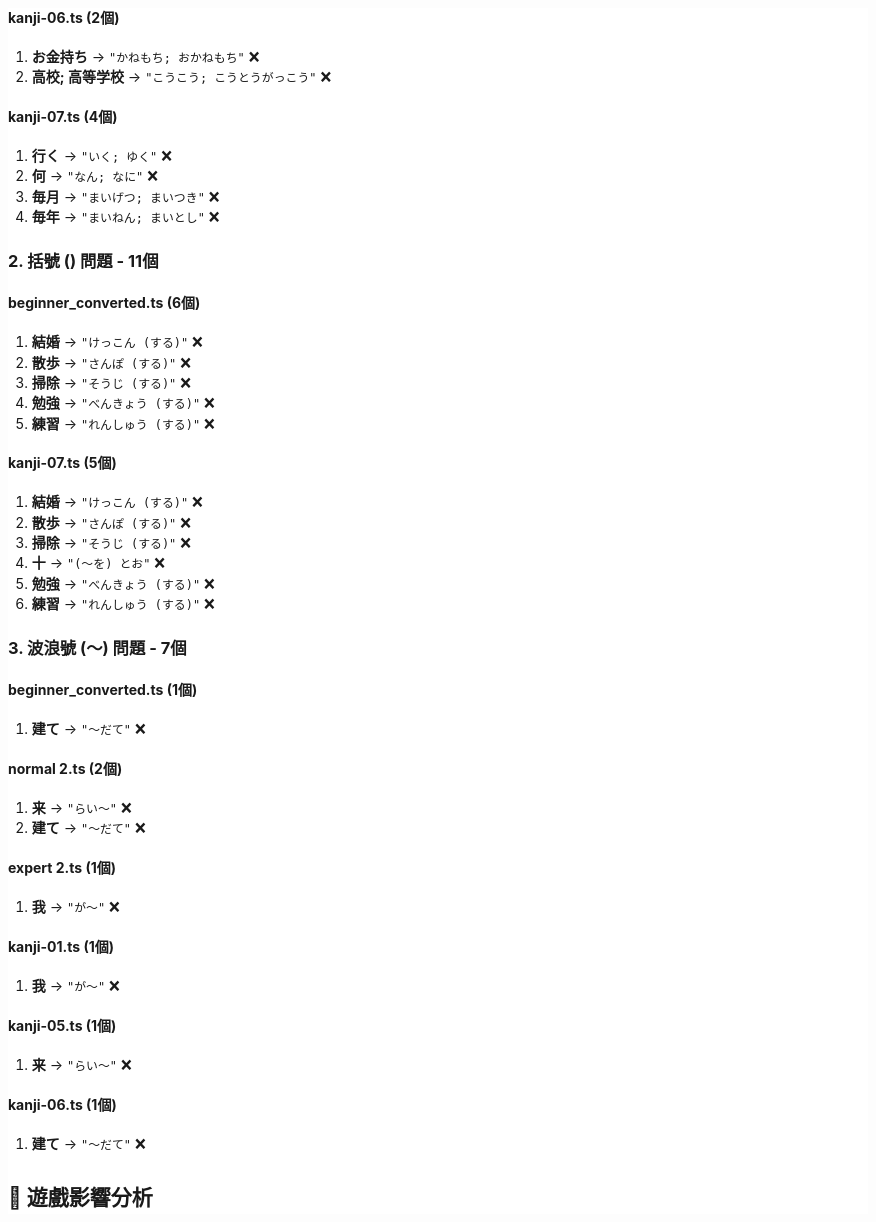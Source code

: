 #### kanji-06.ts (2個)
1. **お金持ち** → `"かねもち; おかねもち"` ❌
2. **高校; 高等学校** → `"こうこう; こうとうがっこう"` ❌

#### kanji-07.ts (4個)
1. **行く** → `"いく; ゆく"` ❌
2. **何** → `"なん; なに"` ❌
3. **毎月** → `"まいげつ; まいつき"` ❌
4. **毎年** → `"まいねん; まいとし"` ❌

### 2. 括號 () 問題 - 11個

#### beginner_converted.ts (6個)
1. **結婚** → `"けっこん (する)"` ❌
2. **散歩** → `"さんぽ (する)"` ❌
3. **掃除** → `"そうじ (する)"` ❌
4. **勉強** → `"べんきょう (する)"` ❌
5. **練習** → `"れんしゅう (する)"` ❌

#### kanji-07.ts (5個)
1. **結婚** → `"けっこん (する)"` ❌
2. **散歩** → `"さんぽ (する)"` ❌
3. **掃除** → `"そうじ (する)"` ❌
4. **十** → `"(〜を) とお"` ❌
5. **勉強** → `"べんきょう (する)"` ❌
6. **練習** → `"れんしゅう (する)"` ❌

### 3. 波浪號 (～) 問題 - 7個

#### beginner_converted.ts (1個)
1. **建て** → `"～だて"` ❌

#### normal 2.ts (2個)
1. **来** → `"らい～"` ❌
2. **建て** → `"～だて"` ❌

#### expert 2.ts (1個)
1. **我** → `"が～"` ❌

#### kanji-01.ts (1個)
1. **我** → `"が～"` ❌

#### kanji-05.ts (1個)
1. **来** → `"らい～"` ❌

#### kanji-06.ts (1個)
1. **建て** → `"～だて"` ❌

## 🚨 遊戲影響分析
